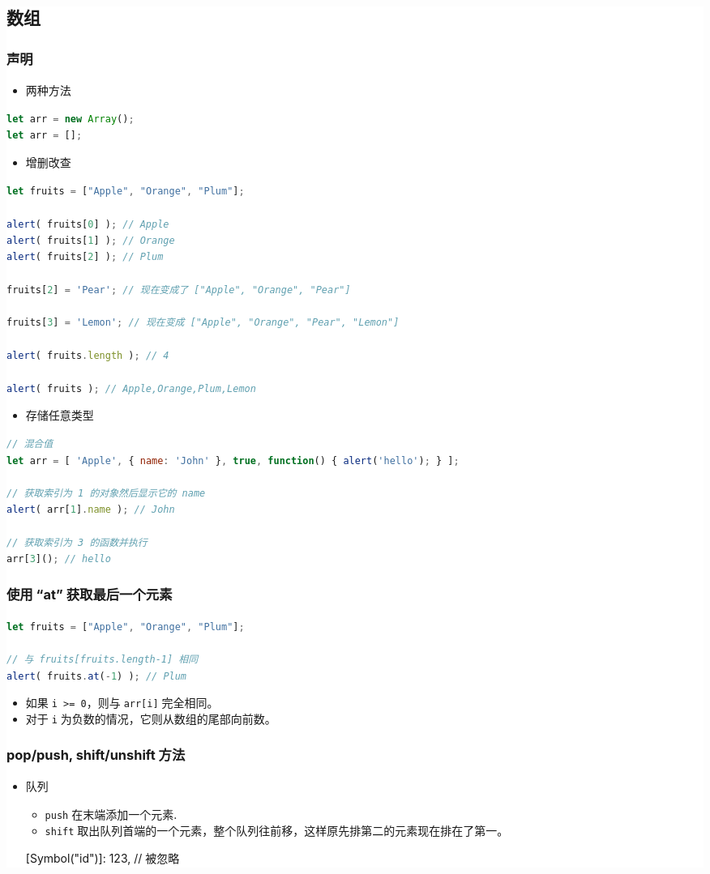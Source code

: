 ## 数组
### 声明
- 两种方法
```javascript
let arr = new Array();
let arr = [];
```
- 增删改查
```javascript
let fruits = ["Apple", "Orange", "Plum"];

alert( fruits[0] ); // Apple
alert( fruits[1] ); // Orange
alert( fruits[2] ); // Plum

fruits[2] = 'Pear'; // 现在变成了 ["Apple", "Orange", "Pear"]

fruits[3] = 'Lemon'; // 现在变成 ["Apple", "Orange", "Pear", "Lemon"]

alert( fruits.length ); // 4

alert( fruits ); // Apple,Orange,Plum,Lemon

```
- 存储任意类型
```javascript
// 混合值
let arr = [ 'Apple', { name: 'John' }, true, function() { alert('hello'); } ];

// 获取索引为 1 的对象然后显示它的 name
alert( arr[1].name ); // John

// 获取索引为 3 的函数并执行
arr[3](); // hello
```
### 使用 “at” 获取最后一个元素
```javascript
let fruits = ["Apple", "Orange", "Plum"];

// 与 fruits[fruits.length-1] 相同
alert( fruits.at(-1) ); // Plum
```
-   如果 `i >= 0`，则与 `arr[i]` 完全相同。
-   对于 `i` 为负数的情况，它则从数组的尾部向前数。

### pop/push, shift/unshift 方法
- 队列
	-   `push` 在末端添加一个元素.
	-   `shift` 取出队列首端的一个元素，整个队列往前移，这样原先排第二的元素现在排在了第一。


  [Symbol.isConcatSpreadable]: true,
  [Symbol("id")]: 123, // 被忽略